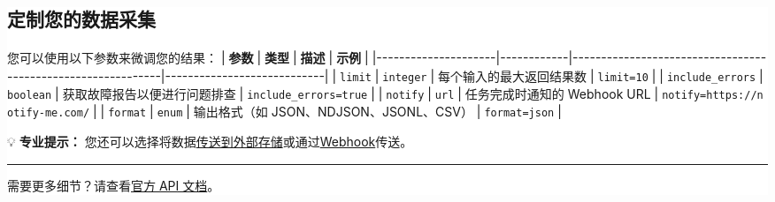 ## 定制您的数据采集
您可以使用以下参数来微调您的结果：
| **参数**            | **类型**   | **描述**                                                    | **示例**                   |
|---------------------|------------|-------------------------------------------------------------|----------------------------|
| `limit`             | `integer`  | 每个输入的最大返回结果数                                    | `limit=10`                |
| `include_errors`    | `boolean`  | 获取故障报告以便进行问题排查                                | `include_errors=true`     |
| `notify`            | `url`      | 任务完成时通知的 Webhook URL                                 | `notify=https://notify-me.com/` |
| `format`            | `enum`     | 输出格式（如 JSON、NDJSON、JSONL、CSV）                     | `format=json`             |

💡 **专业提示：** 您还可以选择将数据[传送到外部存储](https://docs.brightdata.com/scraping-automation/web-data-apis/web-scraper-api/overview#via-deliver-to-external-storage)或通过[Webhook](https://docs.bright.cn/scraping-automation/web-data-apis/web-scraper-api/overview#via-webhook)传送。

----

需要更多细节？请查看[官方 API 文档](https://docs.brightdata.com/scraping-automation/web-data-apis/web-scraper-api/overview)。
